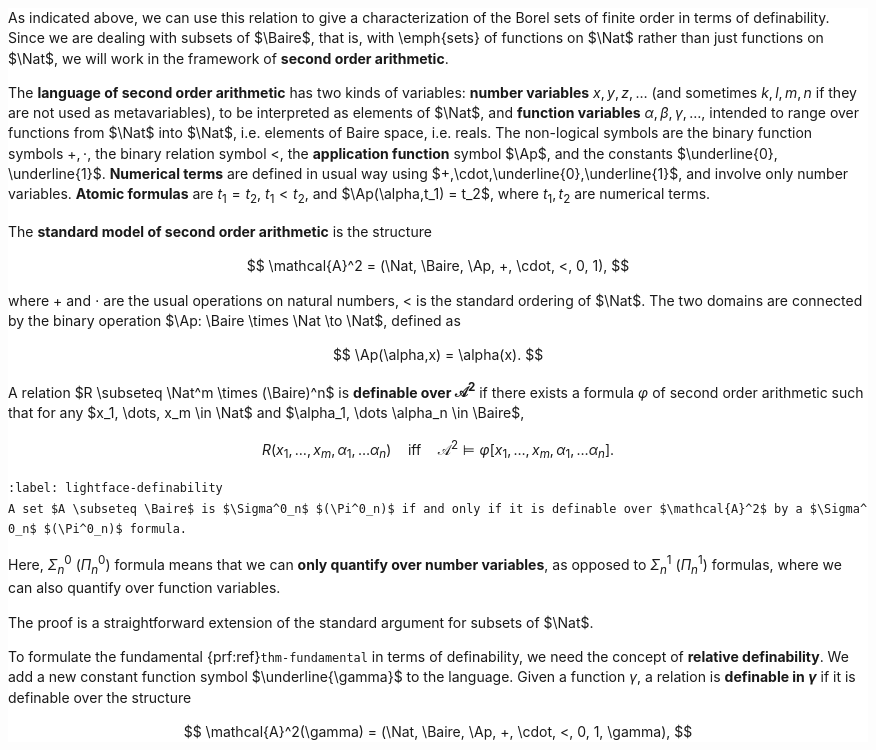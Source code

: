 As indicated above, we can use this relation to give a characterization of the Borel sets of finite order in terms of definability. Since we are dealing with subsets of $\Baire$, that is, with \emph{sets} of functions on $\Nat$ rather than just functions on $\Nat$, we will work in the framework of **second order arithmetic**.

The 
**language of second order arithmetic** has two kinds of variables: **number variables** $x,y,z, \dots$ (and sometimes $k,l,m,n$ if they are not used as metavariables), to be interpreted as elements of $\Nat$, and **function variables** $\alpha,\beta,\gamma,\dots$, intended to range over functions from $\Nat$ into $\Nat$, i.e. elements of Baire space, i.e. reals. The non-logical symbols are the binary function symbols $+,\cdot$, the binary relation symbol $<$, the **application function** symbol $\Ap$, and the constants $\underline{0}, \underline{1}$.  **Numerical terms** are defined in usual way using $+,\cdot,\underline{0},\underline{1}$, and involve only number variables. **Atomic formulas** are $t_1 = t_2$, $t_1 < t_2$, and $\Ap(\alpha,t_1) = t_2$, where $t_1, t_2$ are numerical terms.  

The 
**standard model of second order arithmetic** is the structure

$$
\mathcal{A}^2 = (\Nat, \Baire, \Ap, +, \cdot, <, 0, 1),
$$

where $+$ and $\cdot$ are the usual operations on natural numbers, $<$ is the standard ordering of $\Nat$. The two domains are connected by the binary operation $\Ap: \Baire \times \Nat \to \Nat$, defined as

$$
\Ap(\alpha,x) = \alpha(x).
$$

A relation $R \subseteq \Nat^m \times (\Baire)^n$ is **definable over $\mathcal{A}^2$** if there exists a formula $\varphi$ of second order arithmetic such that for any $x_1, \dots, x_m \in \Nat$ and $\alpha_1, \dots \alpha_n \in \Baire$,

$$
R(x_1, \dots, x_m, \alpha_1, \dots \alpha_n) \quad \text{iff} \quad \mathcal{A}^2 \models \varphi[x_1, \dots, x_m, \alpha_1, \dots \alpha_n].
$$

```{prf:theorem}
:label: lightface-definability
A set $A \subseteq \Baire$ is $\Sigma^0_n$ $(\Pi^0_n)$ if and only if it is definable over $\mathcal{A}^2$ by a $\Sigma^0_n$ $(\Pi^0_n)$ formula. 
```

Here, $\Sigma^0_n$ $(\Pi^0_n)$ formula means that we can **only quantify over number variables**, as opposed to $\Sigma^1_n$ $(\Pi^1_n)$ formulas, where we can also quantify over function variables.

The proof is a straightforward extension of the standard argument for subsets of $\Nat$.

To formulate the fundamental {prf:ref}`thm-fundamental` in terms of definability, we need the concept of **relative definability**. We add a new constant function symbol $\underline{\gamma}$ to the language. Given a function $\gamma$, a relation is 
**definable in $\gamma$** if it is definable over the structure

$$
\mathcal{A}^2(\gamma) = (\Nat, \Baire, \Ap, +, \cdot, <, 0, 1, \gamma),
$$
